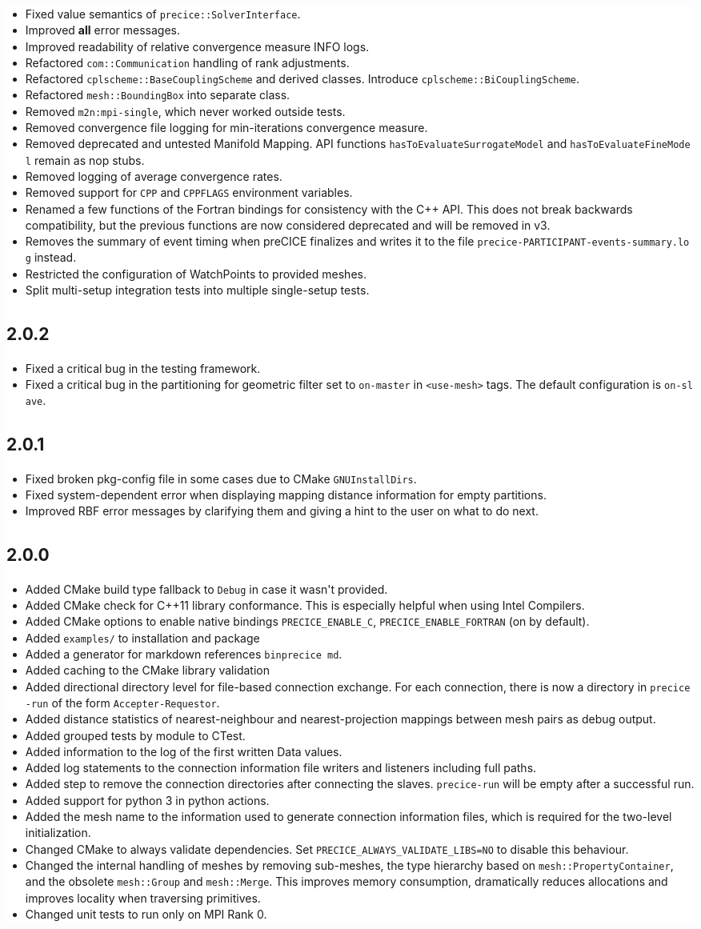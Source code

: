 - Fixed value semantics of `precice::SolverInterface`.
- Improved **all** error messages.
- Improved readability of relative convergence measure INFO logs.
- Refactored `com::Communication` handling of rank adjustments.
- Refactored `cplscheme::BaseCouplingScheme` and derived classes. Introduce `cplscheme::BiCouplingScheme`.
- Refactored `mesh::BoundingBox` into separate class.
- Removed `m2n:mpi-single`, which never worked outside tests.
- Removed convergence file logging for min-iterations convergence measure.
- Removed deprecated and untested Manifold Mapping. API functions `hasToEvaluateSurrogateModel` and `hasToEvaluateFineModel` remain as nop stubs.
- Removed logging of average convergence rates.
- Removed support for `CPP` and `CPPFLAGS` environment variables.
- Renamed a few functions of the Fortran bindings for consistency with the C++ API. This does not break backwards compatibility, but the previous functions are now considered deprecated and will be removed in v3.
- Removes the summary of event timing when preCICE finalizes and writes it to the file `precice-PARTICIPANT-events-summary.log` instead.
- Restricted the configuration of WatchPoints to provided meshes.
- Split multi-setup integration tests into multiple single-setup tests.

## 2.0.2

- Fixed a critical bug in the testing framework.
- Fixed a critical bug in the partitioning for geometric filter set to `on-master` in `<use-mesh>` tags. The default configuration is `on-slave`.

## 2.0.1

- Fixed broken pkg-config file in some cases due to CMake `GNUInstallDirs`.
- Fixed system-dependent error when displaying mapping distance information for empty partitions.
- Improved RBF error messages by clarifying them and giving a hint to the user on what to do next.

## 2.0.0

- Added CMake build type fallback to `Debug` in case it wasn't provided.
- Added CMake check for C++11 library conformance. This is especially helpful when using Intel Compilers.
- Added CMake options to enable native bindings `PRECICE_ENABLE_C`, `PRECICE_ENABLE_FORTRAN` (on by default).
- Added `examples/` to installation and package
- Added a generator for markdown references `binprecice md`.
- Added caching to the CMake library validation
- Added directional directory level for file-based connection exchange. For each connection, there is now a directory in `precice-run` of the form `Accepter-Requestor`.
- Added distance statistics of nearest-neighbour and nearest-projection mappings between mesh pairs as debug output.
- Added grouped tests by module to CTest.
- Added information to the log of the first written Data values.
- Added log statements to the connection information file writers and listeners including full paths.
- Added step to remove the connection directories after connecting the slaves. `precice-run` will be empty after a successful run.
- Added support for python 3 in python actions.
- Added the mesh name to the information used to generate connection information files, which is required for the two-level initialization.
- Changed CMake to always validate dependencies. Set `PRECICE_ALWAYS_VALIDATE_LIBS=NO` to disable this behaviour.
- Changed the internal handling of meshes by removing sub-meshes, the type hierarchy based on `mesh::PropertyContainer`, and the obsolete `mesh::Group` and `mesh::Merge`. This improves memory consumption, dramatically reduces allocations and improves locality when traversing primitives.
- Changed unit tests to run only on MPI Rank 0.